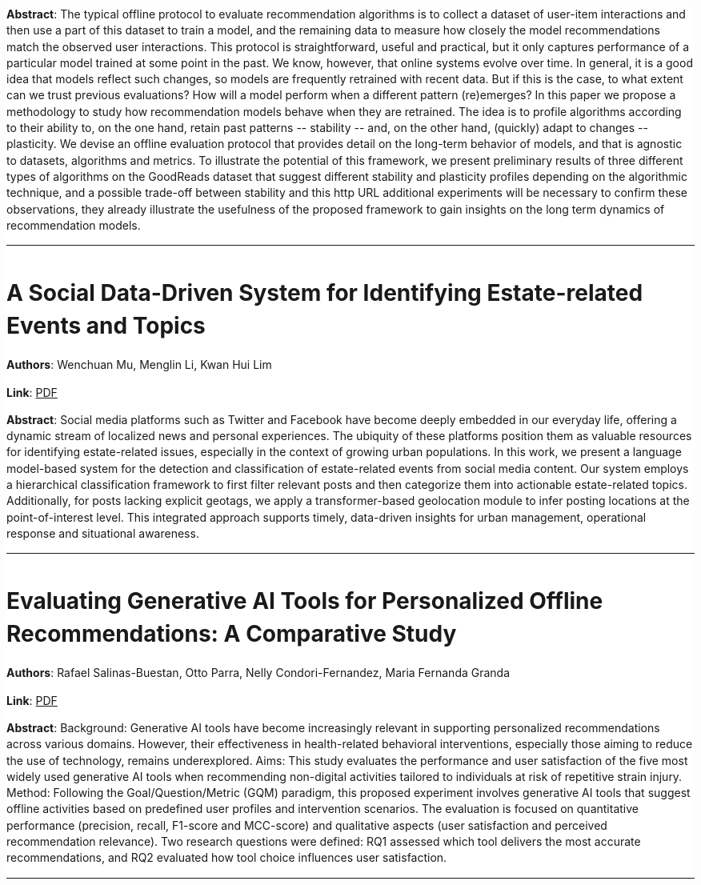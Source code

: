 **Abstract**: The typical offline protocol to evaluate recommendation algorithms is to collect a dataset of user-item interactions and then use a part of this dataset to train a model, and the remaining data to measure how closely the model recommendations match the observed user interactions. This protocol is straightforward, useful and practical, but it only captures performance of a particular model trained at some point in the past. We know, however, that online systems evolve over time. In general, it is a good idea that models reflect such changes, so models are frequently retrained with recent data. But if this is the case, to what extent can we trust previous evaluations? How will a model perform when a different pattern (re)emerges? In this paper we propose a methodology to study how recommendation models behave when they are retrained. The idea is to profile algorithms according to their ability to, on the one hand, retain past patterns -- stability -- and, on the other hand, (quickly) adapt to changes -- plasticity. We devise an offline evaluation protocol that provides detail on the long-term behavior of models, and that is agnostic to datasets, algorithms and metrics. To illustrate the potential of this framework, we present preliminary results of three different types of algorithms on the GoodReads dataset that suggest different stability and plasticity profiles depending on the algorithmic technique, and a possible trade-off between stability and this http URL additional experiments will be necessary to confirm these observations, they already illustrate the usefulness of the proposed framework to gain insights on the long term dynamics of recommendation models. 

---
# A Social Data-Driven System for Identifying Estate-related Events and Topics 

**Authors**: Wenchuan Mu, Menglin Li, Kwan Hui Lim  

**Link**: [PDF](https://arxiv.org/pdf/2508.03711)  

**Abstract**: Social media platforms such as Twitter and Facebook have become deeply embedded in our everyday life, offering a dynamic stream of localized news and personal experiences. The ubiquity of these platforms position them as valuable resources for identifying estate-related issues, especially in the context of growing urban populations. In this work, we present a language model-based system for the detection and classification of estate-related events from social media content. Our system employs a hierarchical classification framework to first filter relevant posts and then categorize them into actionable estate-related topics. Additionally, for posts lacking explicit geotags, we apply a transformer-based geolocation module to infer posting locations at the point-of-interest level. This integrated approach supports timely, data-driven insights for urban management, operational response and situational awareness. 

---
# Evaluating Generative AI Tools for Personalized Offline Recommendations: A Comparative Study 

**Authors**: Rafael Salinas-Buestan, Otto Parra, Nelly Condori-Fernandez, Maria Fernanda Granda  

**Link**: [PDF](https://arxiv.org/pdf/2508.03710)  

**Abstract**: Background: Generative AI tools have become increasingly relevant in supporting personalized recommendations across various domains. However, their effectiveness in health-related behavioral interventions, especially those aiming to reduce the use of technology, remains underexplored. Aims: This study evaluates the performance and user satisfaction of the five most widely used generative AI tools when recommending non-digital activities tailored to individuals at risk of repetitive strain injury. Method: Following the Goal/Question/Metric (GQM) paradigm, this proposed experiment involves generative AI tools that suggest offline activities based on predefined user profiles and intervention scenarios. The evaluation is focused on quantitative performance (precision, recall, F1-score and MCC-score) and qualitative aspects (user satisfaction and perceived recommendation relevance). Two research questions were defined: RQ1 assessed which tool delivers the most accurate recommendations, and RQ2 evaluated how tool choice influences user satisfaction. 

---